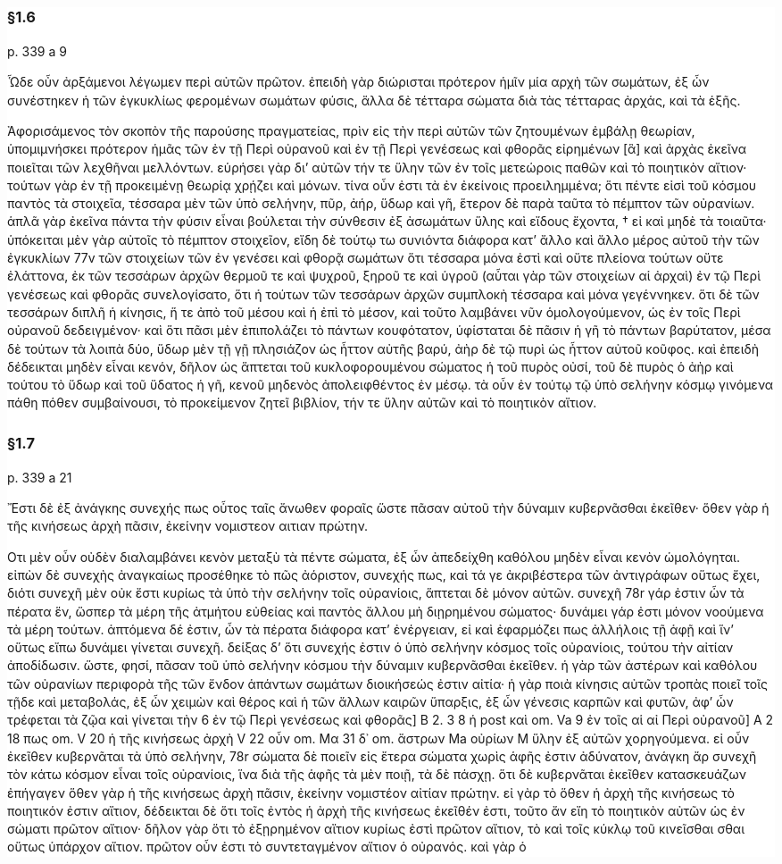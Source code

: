 ### §1.6  

<note type="marginal">p. 339 a 9</note>
      <quote corresp="urn:cts:greekLit:tlg0086.tlg026:339a9">
       <p>Ὧδε οὖν ἀρξάμενοι λέγωμεν περὶ αὐτῶν πρῶτον. ἐπειδὴ <lb n="20"/> γὰρ διώρισται πρότερον
        ἡμῖν μία αρχὴ τῶν σωμάτων, ἐξ ὧν συνέστηκεν ἡ τῶν ἐγκυκλίως φερομένων σωμάτων φύσις, ἄλλα δὲ
        τέτταρα σώματα διὰ τὰς τέτταρας ἀρχάς, καὶ τὰ ἑξῆς.</p></quote>
       <p>Ἀφορισάμενος τὸν σκοπὸν τῆς παρούσης πραγματείας, πρὶν εἰς τὴν <lb n="30"/> περὶ αὐτῶν τῶν
        ζητουμένων ἐμβάλῃ θεωρίαν, ὑπομιμνήσκει πρότερον ἡμᾶς <lb n="25"/> τῶν ἐν τῇ Περὶ οὐρανοῦ
        καὶ ἐν τῇ Περὶ γενέσεως καὶ φθορᾶς εἰρημένων [ἃ] καὶ ἀρχὰς ἐκεῖνα ποιεῖται τῶν λεχθῆναι
        μελλόντων. εὑρήσει γὰρ δι’ αὐτῶν τήν τε ὕλην τῶν ἐν τοῖς μετεώροις παθῶν καὶ τὸ ποιητικὸν
        αἴτιον· τούτων γὰρ ἐν τῇ προκειμένῃ θεωρίᾳ χρῄζει καὶ μόνων. τίνα οὖν ἐστι τὰ ἐν ἐκείνοις
        προειλημμένα; ὅτι πέντε εἰσὶ τοῦ κόσμου παντὸς τὰ στοιχεῖα, <lb n="30"/> τέσσαρα μὲν τῶν ὑπὸ
        σελήνην, πῦρ, ἀήρ, ὕδωρ καὶ γῆ, ἕτερον δὲ παρὰ <lb n="35"/> ταῦτα τὸ πέμπτον τῶν οὐρανίων.
        ἁπλᾶ γὰρ ἐκεῖνα πάντα τὴν φύσιν εἶναι βούλεται τὴν σύνθεσιν ἐξ ἀσωμάτων ὕλης καὶ εἴδους
        ἔχοντα, † εἰ καὶ μηδὲ τὰ τοιαῦτα· ὑπόκειται μὲν γὰρ αὐτοῖς τὸ πέμπτον στοιχεῖον, εἴδη δὲ
        τούτῳ τω <pb n="10"/> συνιόντα διάφορα κατ’ ἄλλο καὶ ἄλλο μέρος αὐτοῦ τὴν τῶν ἐγκυκλίων
         <note type="marginal">77v</note> τῶν στοιχείων τῶν ἐν γενέσει καὶ φθορᾷ σωμάτων ὅτι τέσσαρα
        μόνα ἐστὶ καὶ οὔτε πλείονα τούτων οὔτε ἐλάττονα, ἐκ τῶν τεσσάρων ἀρχῶν θερμοῦ <lb n="40"/>
        <lb n="5"/> τε καὶ ψυχροῦ, ξηροῦ τε καὶ ὑγροῦ (αὗται γὰρ τῶν στοιχείων αἱ ἀρχαὶ) ἐν τῷ Περὶ
        γενέσεως καὶ φθορᾶς συνελογίσατο, ὅτι ἡ τούτων τῶν τεσσάρων ἀρχῶν συμπλοκὴ τέσσαρα καὶ μόνα
        γεγέννηκεν. ὅτι δὲ τῶν τεσσάρων διπλῆ ἡ κίνησις, ἥ τε ἀπὸ τοῦ μέσου καὶ ἡ ἐπὶ τὸ μέσον, καὶ
        τοῦτο λαμβάνει νῦν ὁμολογούμενον, ὡς ἐν τοῖς Περὶ οὐρανοῦ δεδειγμένον· καὶ ὅτι <lb n="10"/>
        πᾶσι μὲν ἐπιπολάζει τὸ πάντων κουφότατον, ὑφίσταται δὲ πᾶσιν ἡ γῆ τὸ πάντων βαρύτατον, μέσα
        δὲ τούτων τὰ λοιπὰ δύο, ὕδωρ μὲν τῇ γῇ πλησιάζον <lb n="45"/> ὡς ἧττον αὐτῆς βαρύ, ἀὴρ δὲ τῷ
        πυρὶ ὡς ἧττον αὐτοῦ κοῦφος. καὶ ἐπειδὴ δέδεικται μηδὲν εἶναι κενόν, δῆλον ὡς ἅπτεται τοῦ
        κυκλοφορουμένου σώματος ἡ τοῦ πυρὸς οὐσί, τοῦ δὲ πυρὸς ὁ ἀὴρ καὶ τούτου τὸ <lb n="15"/> ὕδωρ
        καὶ τοῦ ὕδατος ἡ γῆ, κενοῦ μηδενὸς ἀπολειφθέντος ἐν μέσῳ. τὰ οὗν ἐν τούτῳ τῷ ὑπὸ σελήνην
        κόσμῳ γινόμενα πάθη πόθεν συμβαίνουσι, τὸ προκείμενον ζητεῖ βιβλίον, τήν τε ὕλην αὐτῶν καὶ
        τὸ ποιητικὸν αἴτιον.</p>  

### §1.7  

<note type="marginal">p. 339 a 21</note>
      <quote corresp="urn:cts:greekLit:tlg0086.tlg026:339a21">
       <p>Ἔστι δὲ ἐξ ἀνάγκης συνεχής πως οὗτος ταῖς ἄνωθεν <lb n="50"/> φοραῖς ὥστε πᾶσαν αὐτοῦ τὴν
        δύναμιν κυβερνᾶσθαι ἐκεῖθεν· <lb n="20"/> ὅθεν γὰρ ἡ τῆς κινήσεως ἀρχὴ πᾶσιν, ἐκείνην
        νομιστεον αιτιαν πρώτην.</p></quote>
       <p>Οτι μὲν οὗν οὐδὲν διαλαμβάνει κενὸν μεταξὺ τὰ πέντε σώματα, ἐξ ὧν ἀπεδείχθη καθόλου μηδὲν
        εἶναι κενὸν ὡμολόγηται. εἰπὼν δὲ συνεχὴς ἀναγκαίως προσέθηκε τὸ πῶς ἀόριστον, συνεχής πως,
        καὶ τά γε <lb n="25"/> ἀκριβέστερα τῶν ἀντιγράφων οὕτως ἔχει, διότι συνεχῆ μὲν οὐκ ἔστι
        κυρίως τὰ ὑπὸ τὴν σελήνην τοῖς οὐρανίοις, ἅπτεται δὲ μόνον αὐτῶν. συνεχῆ <note type="marginal">78r</note> γάρ ἐστιν ὧν τὰ πέρατα ἕν, ὥσπερ τὰ μέρη τῆς ἀτμήτου εὐθείας καὶ
        παντὸς ἄλλου μὴ διῃρημένου σώματος· δυνάμει γάρ ἐστι μόνον νοούμενα τὰ μέρη τούτων. ἁπτόμενα
        δέ ἐστιν, ὧν τὰ πέρατα διάφορα κατ’ ἐνέργειαν, <lb n="30"/> εἰ καὶ ἐφαρμόζει πως ἀλλήλοις τῇ
        ἁφῇ καὶ ἵν’ οὕτως εἴπω δυνάμει γίνεται συνεχῆ. δείξας δ’ ὅτι συνεχής ἐστιν ὁ ὑπὸ σελήνην
        κόσμος τοῖς οὐρανίοις, <lb n="5"/> τούτου τὴν αἰτίαν ἀποδίδωσιν. ὥστε, φησί, πᾶσαν τοῦ ὑπὸ
        σελήνην κόσμου τὴν δύναμιν κυβερνᾶσθαι ἐκεῖθεν. ἡ γὰρ τῶν ἀστέρων καὶ καθόλου τῶν οὐρανίων
        περιφορὰ τῆς τῶν ἔνδον ἁπάντων σωμάτων διοικήσεώς <lb n="30"/> ἐστιν αἰτία· ἡ γὰρ ποιὰ
        κίνησις αὐτῶν τροπὰς ποιεῖ τοῖς τῇδε καὶ μεταβολάς, ἐξ ὧν χειμὼν καὶ θέρος καὶ ἡ τῶν ἄλλων
        καιρῶν ὕπαρξις, ἐξ ὧν γένεσις καρπῶν καὶ φυτῶν, ἀφ’ ὧν τρέφεται τὰ ζῷα καὶ γίνεται τὴν <note type="footnote">6 ἐν τῷ Περὶ γενέσεως καὶ φθορᾶς] Β 2. 3 8 ἡ post καὶ om. Va 9 ἐν τοῖς αἱ
         αἰ Περὶ οὐρανοῦ] Α 2 18 πως om. V 20 ἡ τῆς κινήσεως ἀρχὴ V 22 οὖν om. Μα 31 δ᾿ om. ἄστρων
         Ma οὐρίων Μ</note>
        <pb n="11"/> ὕλην ἐξ αὐτῶν χορηγούμενα. εἰ οὖν ἐκεῖθεν κυβερνᾶται τὰ ὑπὸ σελήνην, <note type="marginal">78r</note> σώματα δὲ ποιεῖν εἰς ἔτερα σώματα χωρὶς ἁφῆς ἐστιν ἀδύνατον,
        ἀνάγκη <lb n="11"/> ἄρ συνεχῆ τὸν κάτω κόσμον εἶναι τοῖς οὐρανίοις, ἵνα διὰ τῆς ἁφῆς τὰ μὲν
        ποιῇ, τὰ δὲ πάσχῃ. ὅτι δὲ κυβερνᾶται ἐκεῖθεν κατασκευάζων ἐπήγαγεν <lb n="5"/> ὅθεν γὰρ ἡ
        τῆς κινήσεως ἀρχὴ πᾶσιν, ἐκείνην νομιστέον αἰτίαν πρώτην. εἰ γὰρ τὸ ὅθεν ἡ ἀρχὴ τῆς κινήσεως
        τὸ ποιητικόν ἐστιν αἴτιον, δέδεικται δὲ ὅτι τοῖς ἐντὸς ἡ ἀρχὴ τῆς κινήσεως ἐκεῖθέν ἐστι,
        τοῦτο ἄν εἴη τὸ ποιητικὸν αὐτῶν ὡς ἐν σώματι πρῶτον αἴτιον· δῆλον γὰρ ὅτι τὸ <lb n="15"/>
        ἐξῃρημένον αἴτιον κυρίως ἐστὶ πρῶτον αἴτιον, τὸ καὶ τοῖς κύκλῳ τοῦ κινεῖσθαι <lb n="10"/>
        σθαι οὕτως ὑπάρχον αἴτιον. πρῶτον οὖν ἐστι τὸ συντεταγμένον αἴτιον ὁ οὐρανός. καὶ γὰρ ὁ